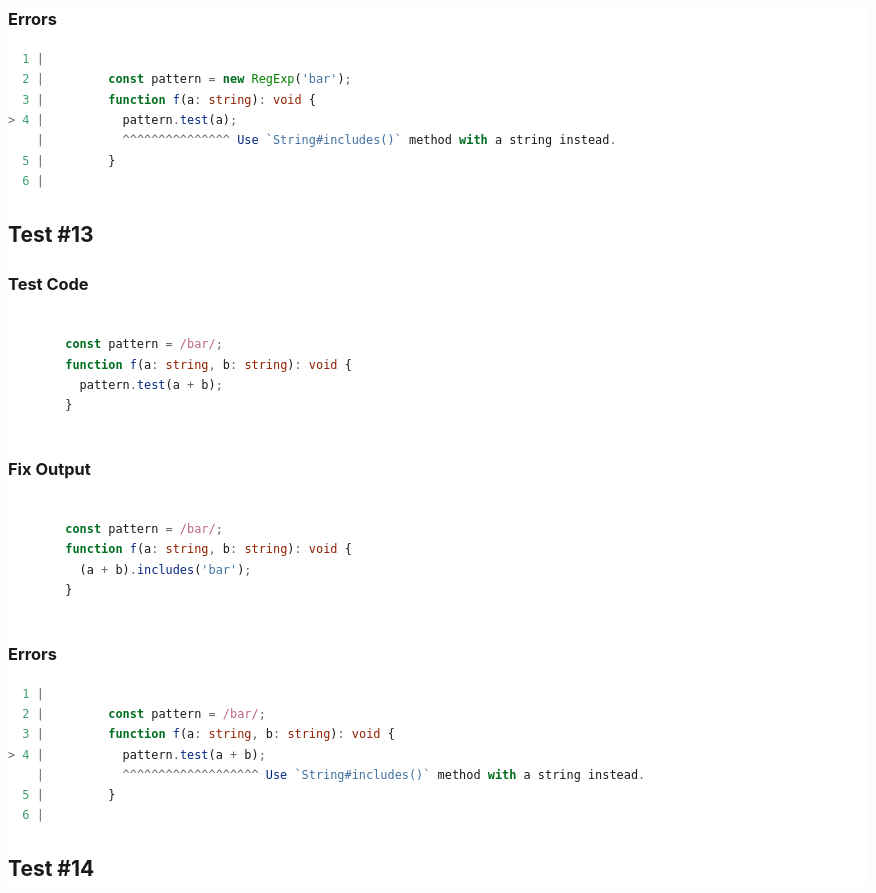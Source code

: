 ### Errors


```ts
  1 |
  2 |         const pattern = new RegExp('bar');
  3 |         function f(a: string): void {
> 4 |           pattern.test(a);
    |           ^^^^^^^^^^^^^^^ Use `String#includes()` method with a string instead.
  5 |         }
  6 |       
```

## Test #13

### Test Code


```ts

        const pattern = /bar/;
        function f(a: string, b: string): void {
          pattern.test(a + b);
        }
      
```

### Fix Output


```ts

        const pattern = /bar/;
        function f(a: string, b: string): void {
          (a + b).includes('bar');
        }
      
```

### Errors


```ts
  1 |
  2 |         const pattern = /bar/;
  3 |         function f(a: string, b: string): void {
> 4 |           pattern.test(a + b);
    |           ^^^^^^^^^^^^^^^^^^^ Use `String#includes()` method with a string instead.
  5 |         }
  6 |       
```

## Test #14
